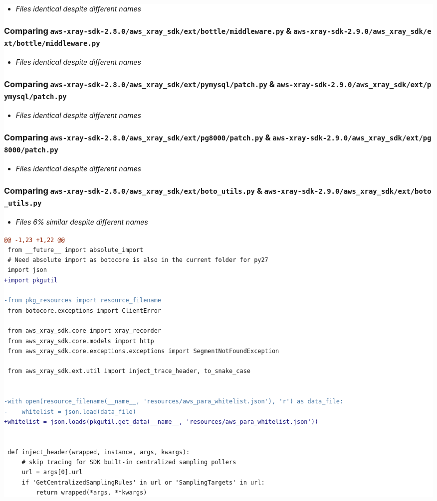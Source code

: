  * *Files identical despite different names*

### Comparing `aws-xray-sdk-2.8.0/aws_xray_sdk/ext/bottle/middleware.py` & `aws-xray-sdk-2.9.0/aws_xray_sdk/ext/bottle/middleware.py`

 * *Files identical despite different names*

### Comparing `aws-xray-sdk-2.8.0/aws_xray_sdk/ext/pymysql/patch.py` & `aws-xray-sdk-2.9.0/aws_xray_sdk/ext/pymysql/patch.py`

 * *Files identical despite different names*

### Comparing `aws-xray-sdk-2.8.0/aws_xray_sdk/ext/pg8000/patch.py` & `aws-xray-sdk-2.9.0/aws_xray_sdk/ext/pg8000/patch.py`

 * *Files identical despite different names*

### Comparing `aws-xray-sdk-2.8.0/aws_xray_sdk/ext/boto_utils.py` & `aws-xray-sdk-2.9.0/aws_xray_sdk/ext/boto_utils.py`

 * *Files 6% similar despite different names*

```diff
@@ -1,23 +1,22 @@
 from __future__ import absolute_import
 # Need absolute import as botocore is also in the current folder for py27
 import json
+import pkgutil
 
-from pkg_resources import resource_filename
 from botocore.exceptions import ClientError
 
 from aws_xray_sdk.core import xray_recorder
 from aws_xray_sdk.core.models import http
 from aws_xray_sdk.core.exceptions.exceptions import SegmentNotFoundException
 
 from aws_xray_sdk.ext.util import inject_trace_header, to_snake_case
 
 
-with open(resource_filename(__name__, 'resources/aws_para_whitelist.json'), 'r') as data_file:
-    whitelist = json.load(data_file)
+whitelist = json.loads(pkgutil.get_data(__name__, 'resources/aws_para_whitelist.json'))
 
 
 def inject_header(wrapped, instance, args, kwargs):
     # skip tracing for SDK built-in centralized sampling pollers
     url = args[0].url
     if 'GetCentralizedSamplingRules' in url or 'SamplingTargets' in url:
         return wrapped(*args, **kwargs)
```
